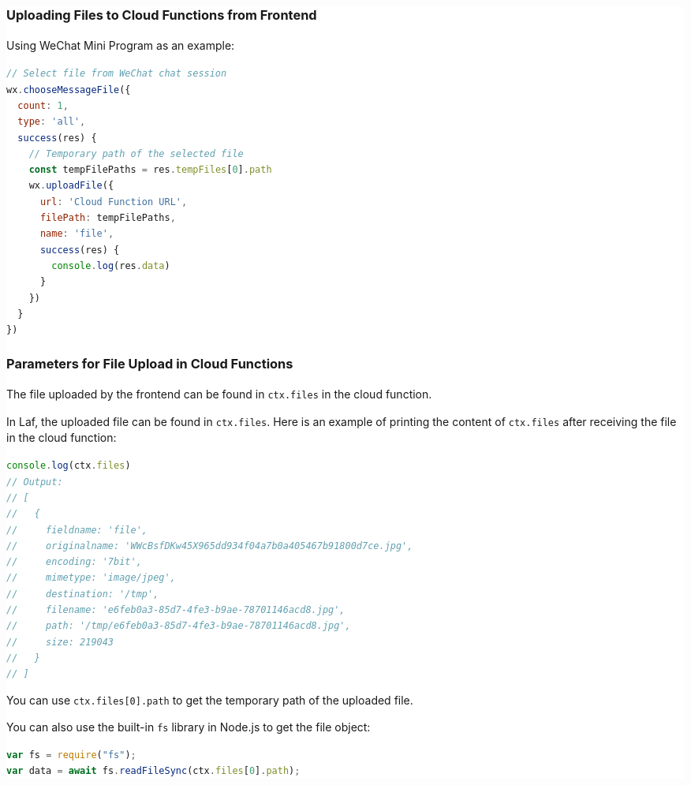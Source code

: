 ### Uploading Files to Cloud Functions from Frontend

Using WeChat Mini Program as an example:

```js
// Select file from WeChat chat session
wx.chooseMessageFile({
  count: 1,
  type: 'all',
  success(res) {
    // Temporary path of the selected file
    const tempFilePaths = res.tempFiles[0].path
    wx.uploadFile({
      url: 'Cloud Function URL',
      filePath: tempFilePaths,
      name: 'file',
      success(res) {
        console.log(res.data)
      }
    })
  }
})
```

### Parameters for File Upload in Cloud Functions

The file uploaded by the frontend can be found in `ctx.files` in the cloud function.

In Laf, the uploaded file can be found in `ctx.files`. Here is an example of printing the content of `ctx.files` after receiving the file in the cloud function:

```javascript
console.log(ctx.files)
// Output:
// [
//   {
//     fieldname: 'file',
//     originalname: 'WWcBsfDKw45X965dd934f04a7b0a405467b91800d7ce.jpg',
//     encoding: '7bit',
//     mimetype: 'image/jpeg',
//     destination: '/tmp',
//     filename: 'e6feb0a3-85d7-4fe3-b9ae-78701146acd8.jpg',
//     path: '/tmp/e6feb0a3-85d7-4fe3-b9ae-78701146acd8.jpg',
//     size: 219043
//   }
// ]
```

You can use `ctx.files[0].path` to get the temporary path of the uploaded file.

You can also use the built-in `fs` library in Node.js to get the file object:

```javascript
var fs = require("fs");
var data = await fs.readFileSync(ctx.files[0].path);
```
